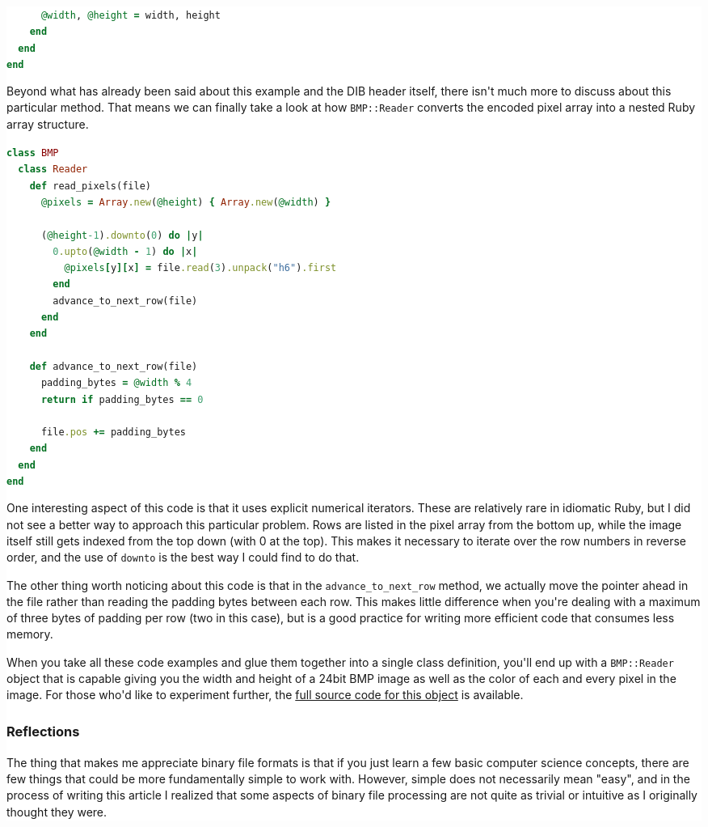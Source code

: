 ```ruby
      @width, @height = width, height
    end
  end
end
```

Beyond what has already been said about this example and the DIB header itself, there isn't much more to discuss about this particular method. That means we can finally take a look at how `BMP::Reader` converts the encoded pixel array into a nested Ruby array structure.

```ruby
class BMP 
  class Reader
    def read_pixels(file)
      @pixels = Array.new(@height) { Array.new(@width) }

      (@height-1).downto(0) do |y|
        0.upto(@width - 1) do |x|
          @pixels[y][x] = file.read(3).unpack("h6").first
        end
        advance_to_next_row(file)
      end
    end

    def advance_to_next_row(file)
      padding_bytes = @width % 4
      return if padding_bytes == 0

      file.pos += padding_bytes
    end
  end
end
```

One interesting aspect of this code is that it uses explicit numerical iterators. These are relatively rare in idiomatic Ruby, but I did not see a better way to approach this particular problem. Rows are listed in the pixel array from the bottom up, while the image itself still gets indexed from the top down (with 0 at the top). This makes it necessary to iterate over the row numbers in reverse order, and the use of `downto` is the best way I could find to do that.

The other thing worth noticing about this code is that in the `advance_to_next_row` method, we actually move the pointer ahead in the file rather than reading the padding bytes between each row. This makes little difference when you're dealing with a maximum of three bytes of padding per row (two in this case), but is a good practice for writing more efficient code that consumes less memory.

When you take all these code examples and glue them together into a single class definition, you'll end up with a `BMP::Reader` object that is capable giving you the width and height of a 24bit BMP image as well as the color of each and every pixel in the image. For those who'd like to experiment further, the [full source code for this object](https://gist.github.com/1352294) is available.

### Reflections

The thing that makes me appreciate binary file formats is that if you just learn a few basic computer science concepts, there are few things that could be more fundamentally simple to work with. However, simple does not necessarily mean "easy", and in the process of writing this article I realized that some aspects of binary file processing are not quite as trivial or intuitive as I originally thought they were.
